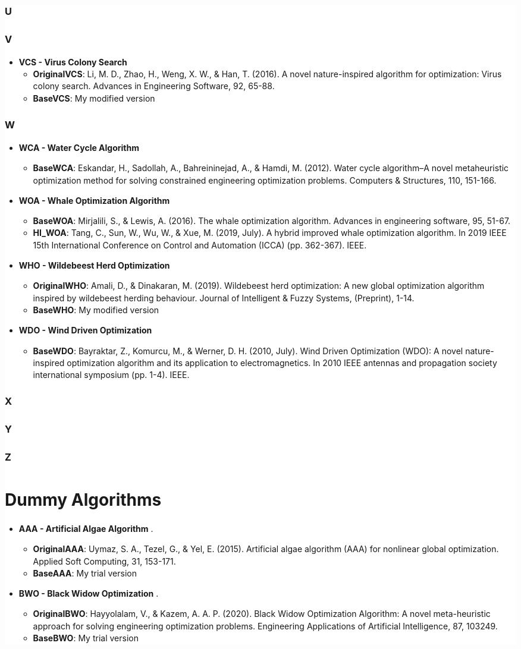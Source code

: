 ### U

### V

* **VCS - Virus Colony Search** 
  * **OriginalVCS**: Li, M. D., Zhao, H., Weng, X. W., & Han, T. (2016). A novel nature-inspired algorithm for optimization: Virus colony search. Advances in Engineering Software, 92, 65-88.
  * **BaseVCS**: My modified version

### W

* **WCA - Water Cycle Algorithm** 
  * **BaseWCA**: Eskandar, H., Sadollah, A., Bahreininejad, A., & Hamdi, M. (2012). Water cycle algorithm–A novel metaheuristic optimization method for solving constrained engineering optimization problems. Computers & Structures, 110, 151-166.
  
* **WOA - Whale Optimization Algorithm** 
  * **BaseWOA**: Mirjalili, S., & Lewis, A. (2016). The whale optimization algorithm. Advances in engineering software, 95, 51-67.
  * **HI_WOA**: Tang, C., Sun, W., Wu, W., & Xue, M. (2019, July). A hybrid improved whale optimization algorithm. In 2019 IEEE 15th International Conference on Control and Automation (ICCA) (pp. 362-367). IEEE.

* **WHO - Wildebeest Herd Optimization** 
  * **OriginalWHO**: Amali, D., & Dinakaran, M. (2019). Wildebeest herd optimization: A new global optimization algorithm inspired by wildebeest herding behaviour. Journal of Intelligent & Fuzzy Systems, (Preprint), 1-14.
  * **BaseWHO**: My modified version

* **WDO - Wind Driven Optimization** 
  * **BaseWDO**: Bayraktar, Z., Komurcu, M., & Werner, D. H. (2010, July). Wind Driven Optimization (WDO): A novel nature-inspired optimization algorithm and its application to electromagnetics. In 2010 IEEE antennas and propagation society international symposium (pp. 1-4). IEEE.


### X

### Y

### Z



# Dummy Algorithms


* **AAA - Artificial Algae Algorithm** . 
  * **OriginalAAA**: Uymaz, S. A., Tezel, G., & Yel, E. (2015). Artificial algae algorithm (AAA) for nonlinear global optimization. Applied Soft Computing, 31, 153-171.
  * **BaseAAA**: My trial version

* **BWO - Black Widow Optimization** . 
  * **OriginalBWO**: Hayyolalam, V., & Kazem, A. A. P. (2020). Black Widow Optimization Algorithm: A novel meta-heuristic approach for solving engineering optimization problems. Engineering Applications of Artificial Intelligence, 87, 103249.
  * **BaseBWO**: My trial version
